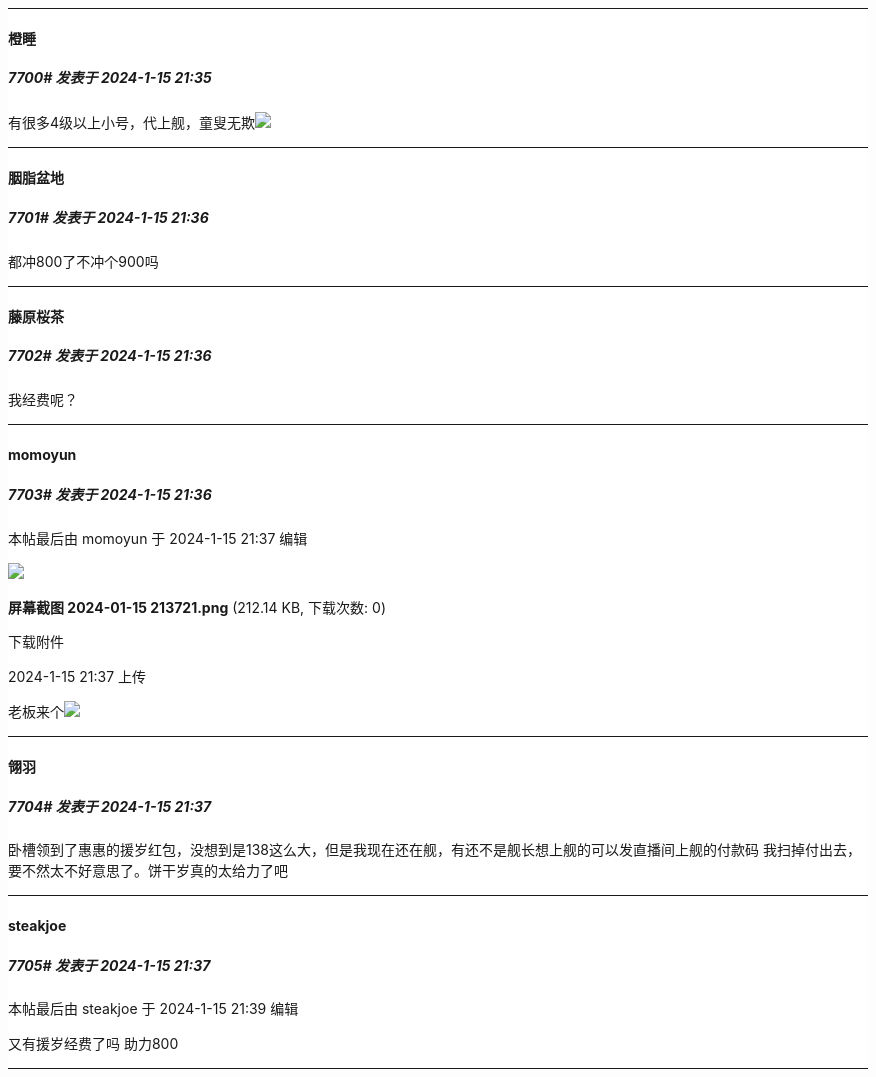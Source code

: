 *****

####  橙睡  
##### 7700#       发表于 2024-1-15 21:35

有很多4级以上小号，代上舰，童叟无欺<img src="https://static.saraba1st.com/image/smiley/face2017/037.png" referrerpolicy="no-referrer">

*****

####  胭脂盆地  
##### 7701#       发表于 2024-1-15 21:36

都冲800了不冲个900吗

*****

####  藤原桜茶  
##### 7702#       发表于 2024-1-15 21:36

我经费呢？

*****

####  momoyun  
##### 7703#       发表于 2024-1-15 21:36

 本帖最后由 momoyun 于 2024-1-15 21:37 编辑 

<img src="https://img.saraba1st.com/forum/202401/15/213749nioa9dn4b7b4ozdd.png" referrerpolicy="no-referrer">

<strong>屏幕截图 2024-01-15 213721.png</strong> (212.14 KB, 下载次数: 0)

下载附件

2024-1-15 21:37 上传

老板来个<img src="https://static.saraba1st.com/image/smiley/face2017/037.png" referrerpolicy="no-referrer">

*****

####  翎羽  
##### 7704#       发表于 2024-1-15 21:37

卧槽领到了惠惠的援岁红包，没想到是138这么大，但是我现在还在舰，有还不是舰长想上舰的可以发直播间上舰的付款码 我扫掉付出去，要不然太不好意思了。饼干岁真的太给力了吧

*****

####  steakjoe  
##### 7705#       发表于 2024-1-15 21:37

 本帖最后由 steakjoe 于 2024-1-15 21:39 编辑 

又有援岁经费了吗 助力800

*****
